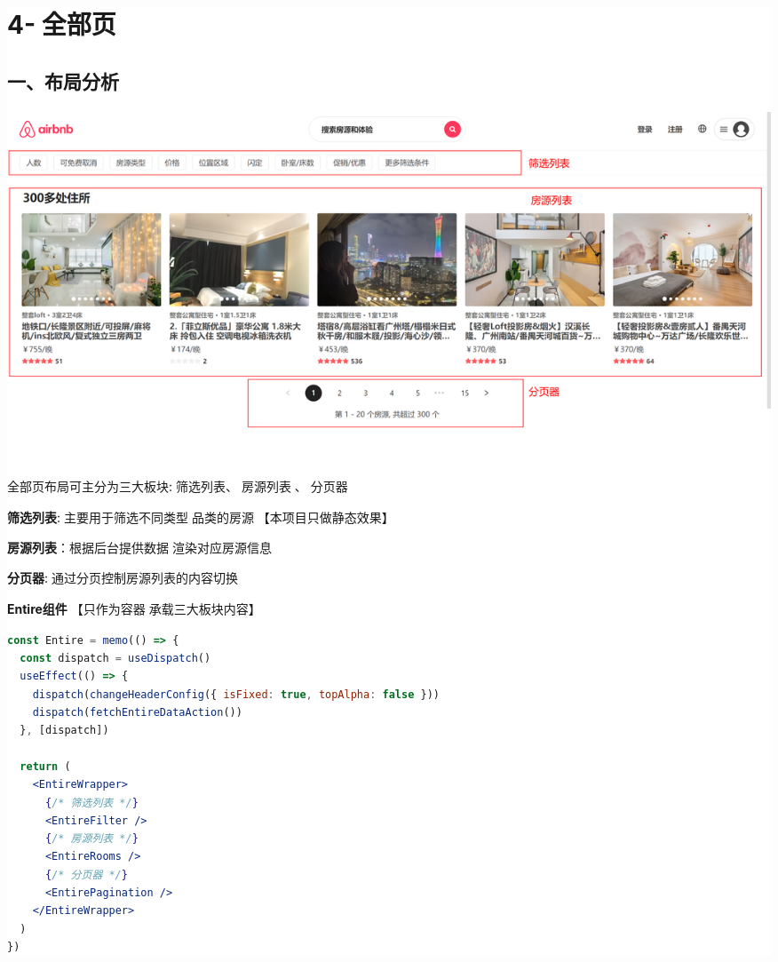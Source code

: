 # 4- 全部页

## 一、布局分析

![image-20230315174108874](./assets/image-20230315174108874.png)

全部页布局可主分为三大板块:  筛选列表、  房源列表 、  分页器

**筛选列表**:  主要用于筛选不同类型 品类的房源    【本项目只做静态效果】

**房源列表**：根据后台提供数据   渲染对应房源信息

**分页器**:   通过分页控制房源列表的内容切换



**Entire组件**  【只作为容器 承载三大板块内容】

``` jsx
const Entire = memo(() => {
  const dispatch = useDispatch()
  useEffect(() => {
    dispatch(changeHeaderConfig({ isFixed: true, topAlpha: false }))
    dispatch(fetchEntireDataAction())
  }, [dispatch])

  return (
    <EntireWrapper>
      {/* 筛选列表 */}
      <EntireFilter />
      {/* 房源列表 */}
      <EntireRooms />
      {/* 分页器 */}
      <EntirePagination />
    </EntireWrapper>
  )
})
```
